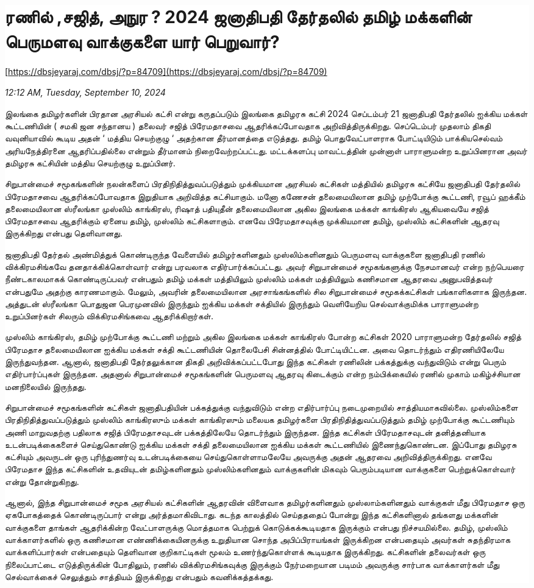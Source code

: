# ரணில் ,சஜித்,  அநுர ? 2024 ஜனாதிபதி தேர்தலில் தமிழ் மக்களின் பெருமளவு வாக்குகளை யார் பெறுவார்?

[https://dbsjeyaraj.com/dbsj/?p=84709](https://dbsjeyaraj.com/dbsj/?p=84709)

*12:12 AM, Tuesday, September 10, 2024*

இலங்கை தமிழர்களின் பிரதான அரசியல் கட்சி என்று கருதப்படும் இலங்கை தமிழரசு கட்சி 2024 செப்டம்பர் 21 ஜனாதிபதி தேர்தலில்  ஐக்கிய மக்கள் கூட்டணியின் ( சமகி ஜன சந்தானய ) தலைவர் சஜித் பிரேமதாசவை ஆதரிக்கப்போவதாக அறிவித்திருக்கிறது. செப்டெம்பர் முதலாம் திகதி வவுனியாவில் கூடிய அதன் ‘ மத்திய செயற்குழு ‘ அதற்கான தீர்மானத்தை எடுத்தது. தமிழ் பொதுவேட்பாளராக போட்டியிடும் பாக்கியசெல்வம் அரியநேத்திரனை ஆதரிப்பதில்லை  என்றும் தீர்மானம் நிறைவேற்றப்பட்டது. மட்டக்களப்பு மாவட்டத்தின் முன்னாள் பாராளுமன்ற உறுப்பினரான அவர் தமிழரசு கட்சியின் மத்திய செயற்குழு உறுப்பினர்.

சிறுபான்மைச் சமூகங்களின் நலன்களைப் பிரதிநிதித்துவப்படுத்தும் முக்கியமான அரசியல் கட்சிகள் மத்தியில் தமிழரசு கட்சியே ஜனாதிபதி தேர்தலில் பிரேமதாசவை ஆதரிக்கப்போவதாக இறுதியாக அறிவித்த கட்சியாகும். மனோ கணேசன் தலைமையிலான தமிழ் முற்போக்கு கூட்டணி, ரவூப் ஹக்கீம் தலைமையிலான ஸ்ரீலங்கா முஸ்லிம் காங்கிரஸ், ரிஷாத் பதியுதீன் தலைமையிலான அகில இலங்கை மக்கள் காங்கிரஸ் ஆகியவையே சஜித் பிரேமதாசவை ஆதரிக்கும் ஏனைய தமிழ், முஸ்லிம் கட்சிகளாகும். எனவே பிரேமதாசவுக்கு முக்கியமான தமிழ், முஸ்லிம் கட்சிகளின் ஆதரவு இருக்கிறது என்பது தெளிவானது.

ஜனாதிபதி தேர்தல் அண்மித்துக் கொண்டிருந்த வேளையில் தமிழர்களினதும் முஸ்லிம்களினதும் பெருமளவு வாக்குகளை ஜனாதிபதி ரணில் விக்கிரமசிங்கவே தனதாக்கிக்கொள்வார் என்று பரவலாக எதிர்பார்க்கப்பட்டது. அவர்  சிறுபான்மைச் சமூகங்களுக்கு நேசமானவர் என்ற நற்பெயரை நீண்டகாலமாகக் கொண்டிருப்பவர் என்பதும் தமிழ் மக்கள் மத்தியிலும் முஸ்லிம் மக்கள் மத்தியிலும் கணிசமான ஆதரவை அனுபவித்தவர் என்பதுமே அதற்கு காரணமாகும். மேலும், அவரின் தலைமையிலான அரசாங்கங்களில் சில சிறுபான்மைச் சமூகக்கட்சிகள் பங்காளிகளாக இருந்தன. அத்துடன் ஸ்ரீலங்கா பொதுஜன பெரமுனவில் இருந்தும் ஐக்கிய மக்கள் சக்தியில் இருந்தும் வெளியேறிய செல்வாக்குமிக்க பாராளுமன்ற உறுப்பினர்கள் சிலரும் விக்கிரமசிங்கவை ஆதரிக்கிறார்கள்.

முஸ்லிம் காங்கிரஸ், தமிழ் முற்போக்கு கூட்டணி மற்றும் அகில இலங்கை மக்கள் காங்கிரஸ் போன்ற கட்சிகள் 2020 பாராளுமன்ற தேர்தலில் சஜித் பிரேமதாச தலைமையிலான ஐக்கிய மக்கள் சக்தி கூட்டணியின் தொலைபேசி சின்னத்தில் போட்டியிட்டன. அவை தொடர்ந்தும் எதிரணியிலேயே இருந்துவந்தன. ஆனால், ஜனாதிபதி தேர்தலுக்கான திகதி அறிவிக்கப்பட்டபோது இந்த கட்சிகள் ரணிலின் பக்கத்துக்கு வந்துவிடும் என்று பெரும் எதிர்பார்ப்புகள் இருந்தன. அதனால் சிறுபான்மைச் சமூகங்களின் பெருமளவு ஆதரவு கிடைக்கும் என்ற நம்பிக்கையில் ரணில் முகாம் மகிழ்ச்சியான மனநிலையில் இருந்தது.

சிறுபான்மைச் சமூகங்களின் கட்சிகள் ஜனாதிபதியின் பக்கத்துக்கு வந்துவிடும் என்ற எதிர்பார்ப்பு நடைமுறையில்  சாத்தியமாகவில்லை. முஸ்லிம்களை பிரதிநிதித்துவப்படுத்தும் முஸ்லிம் காங்கிரஸும் மக்கள் காங்கிரஸும் மலையக தமிழர்களை பிரதிநிதித்துவப்படுத்தும் தமிழ் முற்போக்கு கூட்டணியும்  அணி மாறுவதற்கு பதிலாக சஜித் பிரேமதாசவுடன் பக்கத்திலேயே தொடர்ந்தும் இருந்தன. இந்த கட்சிகள் பிரேமதாசவுடன் தனித்தனியாக உடன்படிக்கைகளைச் செய்துகொண்டு ஐக்கிய மக்கள் சக்தி தலைமையிலான ஐக்கிய மக்கள் கூட்டணியில் இணைந்துகொண்டன. இப்போது தமிழரசு கட்சியும் அவருடன்  ஒரு புரிந்துணர்வு உடன்படிக்கையை செய்துகொள்ளாமலேயே அவருக்கு அதன் ஆதரவை அறிவித்திருக்கிறது. எனவே பிரேமதாச இந்த கட்சிகளின் உதவியுடன் தமிழ்களினதும் முஸ்லிம்களினதும் வாக்குகளின் மிகவும் பெரும்படியான வாக்குகளை பெற்றுக்கொள்வார் என்று தோன்றுகிறது.

ஆனால், இந்த சிறுபான்மைச் சமூக அரசியல் கட்சிகளின் ஆதரவின் விளைவாக தமிழர்களினதும் முஸ்லாம்களினதும் வாக்குகள் மீது பிரேமதாச ஒரு ஏகபோகத்தைக் கொண்டிருப்பார் என்று அர்த்தமாகிவிடாது. கடந்த காலத்தில் செய்தததைப் போன்று இந்த கட்சிகளினால் தங்களது மக்களின் வாக்குகளை தாங்கள் ஆதரிக்கின்ற வேட்பாளருக்கு மொத்தமாக பெற்றுக் கொடுக்கக்கூடியதாக இருக்கும் என்பது நிச்சயமில்லை. தமிழ், முஸ்லிம் வாக்காளர்களில் ஒரு கணிசமான எண்ணிக்கையினருக்கு உறுதியான சொந்த அபிப்பிராயங்கள் இருக்கி்றன என்பதையும் அவர்கள் சுதந்திரமாக வாக்களிப்பார்கள் என்பதையும் தெளிவான குறிகாட்டிகள் மூலம் உணர்ந்துகொள்ளக் கூடியதாக இருக்கிறது. கட்சிகளின் தலைவர்கள் ஒரு நிலைப்பாட்டை எடுத்திருக்கின் போதிலும், ரணில் விக்கிரமசிங்கவுக்கு இருக்கும் நேர்மறையான படிமம் அவருக்கு சார்பாக வாக்காளர்கள்  மீது செல்வாக்கைச் செலுத்தும் சாத்தியம் இருக்கிறது என்பதும் கவனிக்கத்தக்கது.
